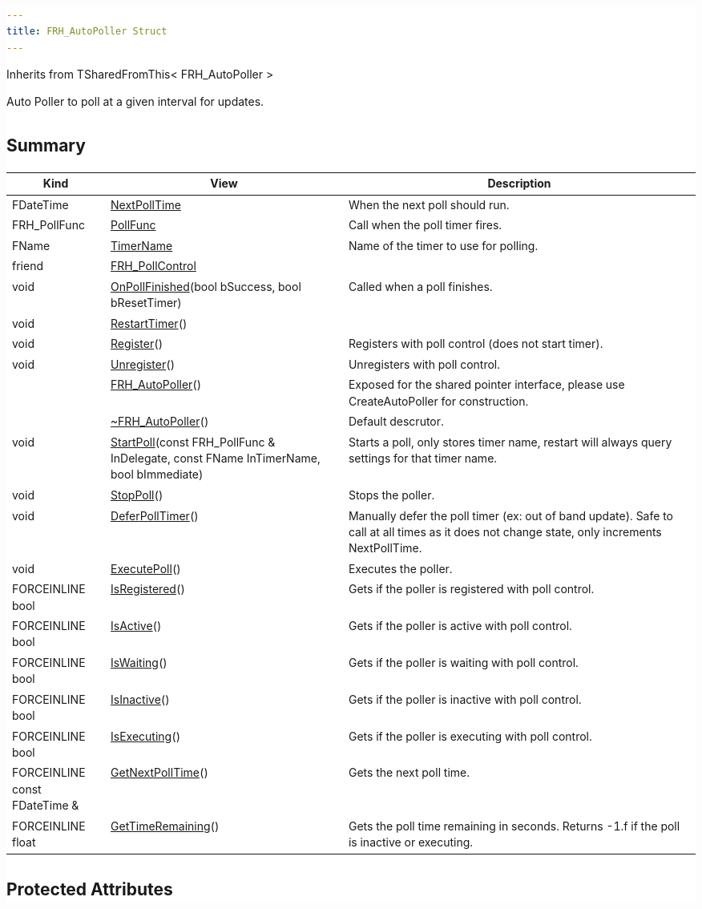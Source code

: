 ```yaml
---
title: FRH_AutoPoller Struct
---
```

Inherits from TSharedFromThis< FRH_AutoPoller >

Auto Poller to poll at a given interval for updates.

## Summary
| Kind | View | Description |
|------|------|-------------|
|FDateTime|[NextPollTime](/unreal-plugins/all/structfrh__autopoller/#structFRH__AutoPoller_1aa1fe3300b55d50dcbf73e89f0ff22d4d)|When the next poll should run.|
|FRH_PollFunc|[PollFunc](/unreal-plugins/all/structfrh__autopoller/#structFRH__AutoPoller_1acf0883c8af80dde4c365138ff19a14db)|Call when the poll timer fires.|
|FName|[TimerName](/unreal-plugins/all/structfrh__autopoller/#structFRH__AutoPoller_1aeda54a7e4ade752fd041708f84bdc6d7)|Name of the timer to use for polling.|
|friend|[FRH_PollControl](/unreal-plugins/all/structfrh__autopoller/#structFRH__AutoPoller_1a54996f25797ab347a029ec1247ff4819)||
|void|[OnPollFinished](/unreal-plugins/all/structfrh__autopoller/#structFRH__AutoPoller_1a0e60630e2ac42b73e55687419b92250f)(bool bSuccess, bool bResetTimer)|Called when a poll finishes.|
|void|[RestartTimer](/unreal-plugins/all/structfrh__autopoller/#structFRH__AutoPoller_1ab9fc9e5170f2206fe71209e4f8ed776e)()||
|void|[Register](/unreal-plugins/all/structfrh__autopoller/#structFRH__AutoPoller_1aa2c0d3621f9e073cb84b7d06b516e6aa)()|Registers with poll control (does not start timer).|
|void|[Unregister](/unreal-plugins/all/structfrh__autopoller/#structFRH__AutoPoller_1ae6af4c99cfef6203d6d754f481af8ca3)()|Unregisters with poll control.|
||[FRH_AutoPoller](/unreal-plugins/all/structfrh__autopoller/#structFRH__AutoPoller_1ace8f443c029e897ee9ca524476cccc3a)()|Exposed for the shared pointer interface, please use CreateAutoPoller for construction.|
||[~FRH_AutoPoller](/unreal-plugins/all/structfrh__autopoller/#structFRH__AutoPoller_1a00769b26af3c16c8dd0d1776782850ab)()|Default descrutor.|
|void|[StartPoll](/unreal-plugins/all/structfrh__autopoller/#structFRH__AutoPoller_1a7d958ab58d062ff6e8ff55b2cbbccbf3)(const FRH_PollFunc & InDelegate, const FName InTimerName, bool bImmediate)|Starts a poll, only stores timer name, restart will always query settings for that timer name.|
|void|[StopPoll](/unreal-plugins/all/structfrh__autopoller/#structFRH__AutoPoller_1a5068e2702f7f5995734ac17fa861db6b)()|Stops the poller.|
|void|[DeferPollTimer](/unreal-plugins/all/structfrh__autopoller/#structFRH__AutoPoller_1a2ced322da767eaf7d6ac1ae9969e2ec2)()|Manually defer the poll timer (ex: out of band update). Safe to call at all times as it does not change state, only increments NextPollTime.|
|void|[ExecutePoll](/unreal-plugins/all/structfrh__autopoller/#structFRH__AutoPoller_1addc2a7551be1a441f17dce3f463142bd)()|Executes the poller.|
|FORCEINLINE bool|[IsRegistered](/unreal-plugins/all/structfrh__autopoller/#structFRH__AutoPoller_1afc1f75ea4c14720ebacf8d03ed12f2c3)()|Gets if the poller is registered with poll control.|
|FORCEINLINE bool|[IsActive](/unreal-plugins/all/structfrh__autopoller/#structFRH__AutoPoller_1a06ec9400533eb366109f4f9e45e43e8c)()|Gets if the poller is active with poll control.|
|FORCEINLINE bool|[IsWaiting](/unreal-plugins/all/structfrh__autopoller/#structFRH__AutoPoller_1a982bcbc2e6dff3515a0df4e72e965e3a)()|Gets if the poller is waiting with poll control.|
|FORCEINLINE bool|[IsInactive](/unreal-plugins/all/structfrh__autopoller/#structFRH__AutoPoller_1af32eb09dfddca17516e4754e6d4837f2)()|Gets if the poller is inactive with poll control.|
|FORCEINLINE bool|[IsExecuting](/unreal-plugins/all/structfrh__autopoller/#structFRH__AutoPoller_1a114832c16a15985551fa3593ce5a2db1)()|Gets if the poller is executing with poll control.|
|FORCEINLINE const FDateTime &|[GetNextPollTime](/unreal-plugins/all/structfrh__autopoller/#structFRH__AutoPoller_1a0169c89c621ccfed98114885dc681baf)()|Gets the next poll time.|
|FORCEINLINE float|[GetTimeRemaining](/unreal-plugins/all/structfrh__autopoller/#structFRH__AutoPoller_1ae592de2857f70bbaebb936a54d0ae11b)()|Gets the poll time remaining in seconds. Returns -1.f if the poll is inactive or executing.|
## Protected Attributes
